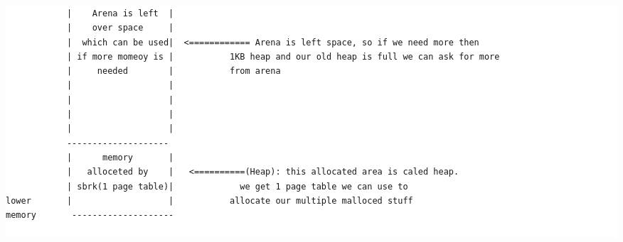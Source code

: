 ```
            |    Arena is left  |
            |    over space     |
            |  which can be used|  <============ Arena is left space, so if we need more then 
            | if more momeoy is |           1KB heap and our old heap is full we can ask for more
            |     needed        |           from arena
            |                   |
            |                   |
            |                   |
            |                   |
            --------------------
            |      memory       |
            |   alloceted by    |   <==========(Heap): this allocated area is caled heap.
            | sbrk(1 page table)|             we get 1 page table we can use to 
lower       |                   |           allocate our multiple malloced stuff
memory       --------------------


```






